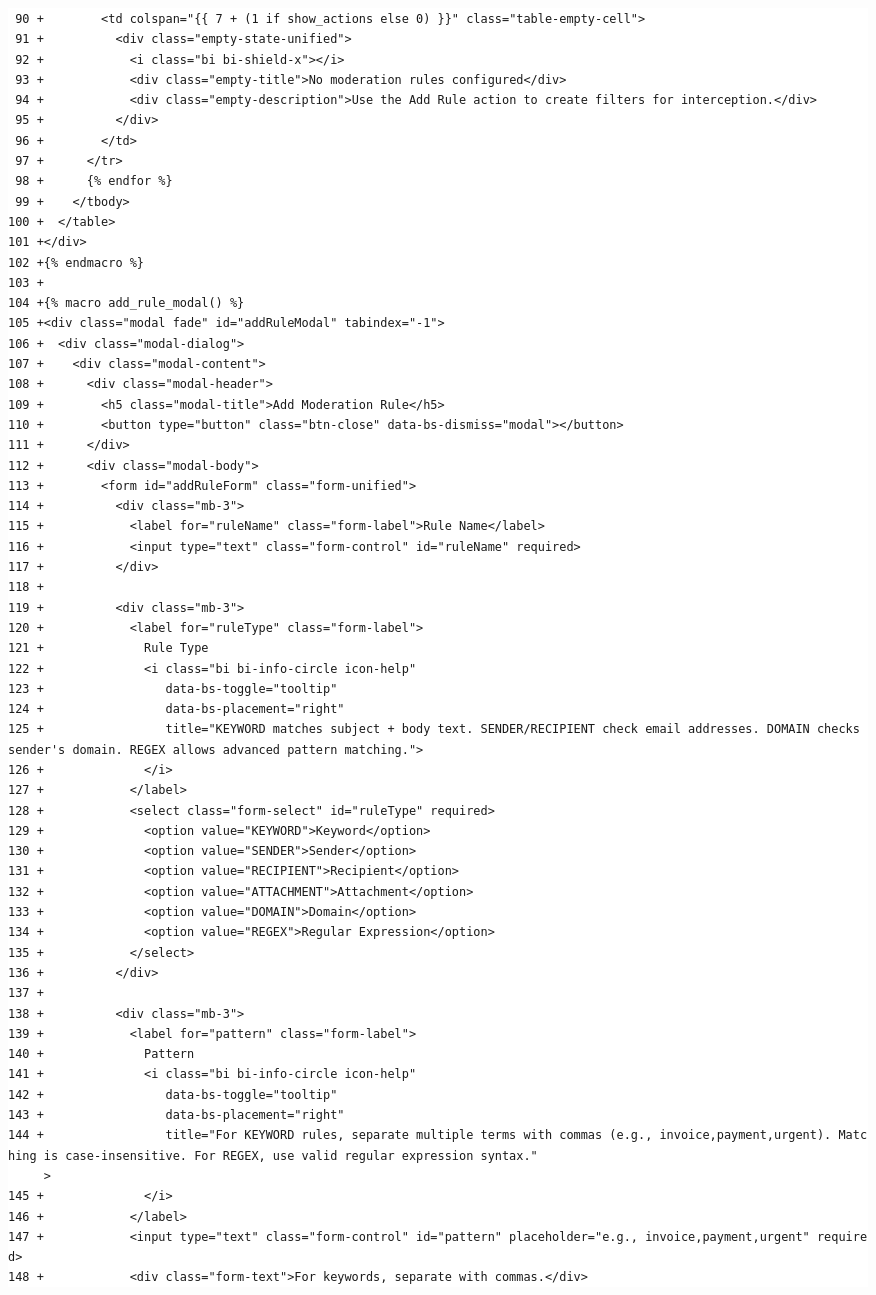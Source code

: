      90 +        <td colspan="{{ 7 + (1 if show_actions else 0) }}" class="table-empty-cell">
     91 +          <div class="empty-state-unified">
     92 +            <i class="bi bi-shield-x"></i>
     93 +            <div class="empty-title">No moderation rules configured</div>
     94 +            <div class="empty-description">Use the Add Rule action to create filters for interception.</div>
     95 +          </div>
     96 +        </td>
     97 +      </tr>
     98 +      {% endfor %}
     99 +    </tbody>
    100 +  </table>
    101 +</div>
    102 +{% endmacro %}
    103 +
    104 +{% macro add_rule_modal() %}
    105 +<div class="modal fade" id="addRuleModal" tabindex="-1">
    106 +  <div class="modal-dialog">
    107 +    <div class="modal-content">
    108 +      <div class="modal-header">
    109 +        <h5 class="modal-title">Add Moderation Rule</h5>
    110 +        <button type="button" class="btn-close" data-bs-dismiss="modal"></button>
    111 +      </div>
    112 +      <div class="modal-body">
    113 +        <form id="addRuleForm" class="form-unified">
    114 +          <div class="mb-3">
    115 +            <label for="ruleName" class="form-label">Rule Name</label>
    116 +            <input type="text" class="form-control" id="ruleName" required>
    117 +          </div>
    118 +
    119 +          <div class="mb-3">
    120 +            <label for="ruleType" class="form-label">
    121 +              Rule Type
    122 +              <i class="bi bi-info-circle icon-help"
    123 +                 data-bs-toggle="tooltip"
    124 +                 data-bs-placement="right"
    125 +                 title="KEYWORD matches subject + body text. SENDER/RECIPIENT check email addresses. DOMAIN checks sender's domain. REGEX allows advanced pattern matching.">
    126 +              </i>
    127 +            </label>
    128 +            <select class="form-select" id="ruleType" required>
    129 +              <option value="KEYWORD">Keyword</option>
    130 +              <option value="SENDER">Sender</option>
    131 +              <option value="RECIPIENT">Recipient</option>
    132 +              <option value="ATTACHMENT">Attachment</option>
    133 +              <option value="DOMAIN">Domain</option>
    134 +              <option value="REGEX">Regular Expression</option>
    135 +            </select>
    136 +          </div>
    137 +
    138 +          <div class="mb-3">
    139 +            <label for="pattern" class="form-label">
    140 +              Pattern
    141 +              <i class="bi bi-info-circle icon-help"
    142 +                 data-bs-toggle="tooltip"
    143 +                 data-bs-placement="right"
    144 +                 title="For KEYWORD rules, separate multiple terms with commas (e.g., invoice,payment,urgent). Matching is case-insensitive. For REGEX, use valid regular expression syntax."
         >
    145 +              </i>
    146 +            </label>
    147 +            <input type="text" class="form-control" id="pattern" placeholder="e.g., invoice,payment,urgent" required>
    148 +            <div class="form-text">For keywords, separate with commas.</div>